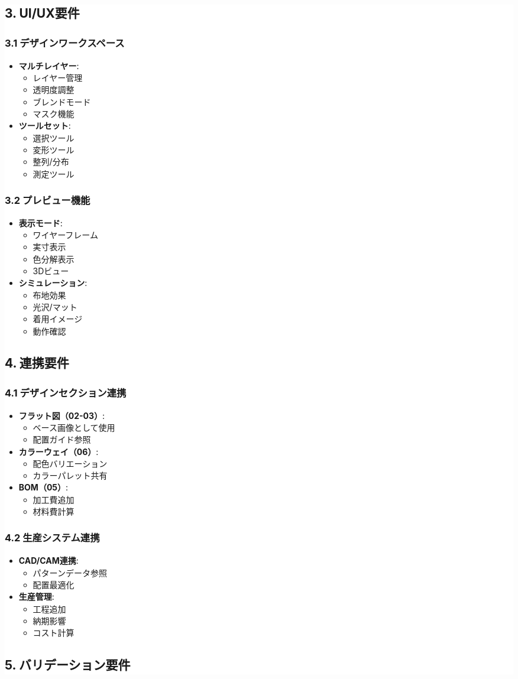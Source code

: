 ## 3. UI/UX要件

### 3.1 デザインワークスペース
- **マルチレイヤー**:
  - レイヤー管理
  - 透明度調整
  - ブレンドモード
  - マスク機能
- **ツールセット**:
  - 選択ツール
  - 変形ツール
  - 整列/分布
  - 測定ツール

### 3.2 プレビュー機能
- **表示モード**:
  - ワイヤーフレーム
  - 実寸表示
  - 色分解表示
  - 3Dビュー
- **シミュレーション**:
  - 布地効果
  - 光沢/マット
  - 着用イメージ
  - 動作確認

## 4. 連携要件

### 4.1 デザインセクション連携
- **フラット図（02-03）**:
  - ベース画像として使用
  - 配置ガイド参照
- **カラーウェイ（06）**:
  - 配色バリエーション
  - カラーパレット共有
- **BOM（05）**:
  - 加工費追加
  - 材料費計算

### 4.2 生産システム連携
- **CAD/CAM連携**:
  - パターンデータ参照
  - 配置最適化
- **生産管理**:
  - 工程追加
  - 納期影響
  - コスト計算

## 5. バリデーション要件
